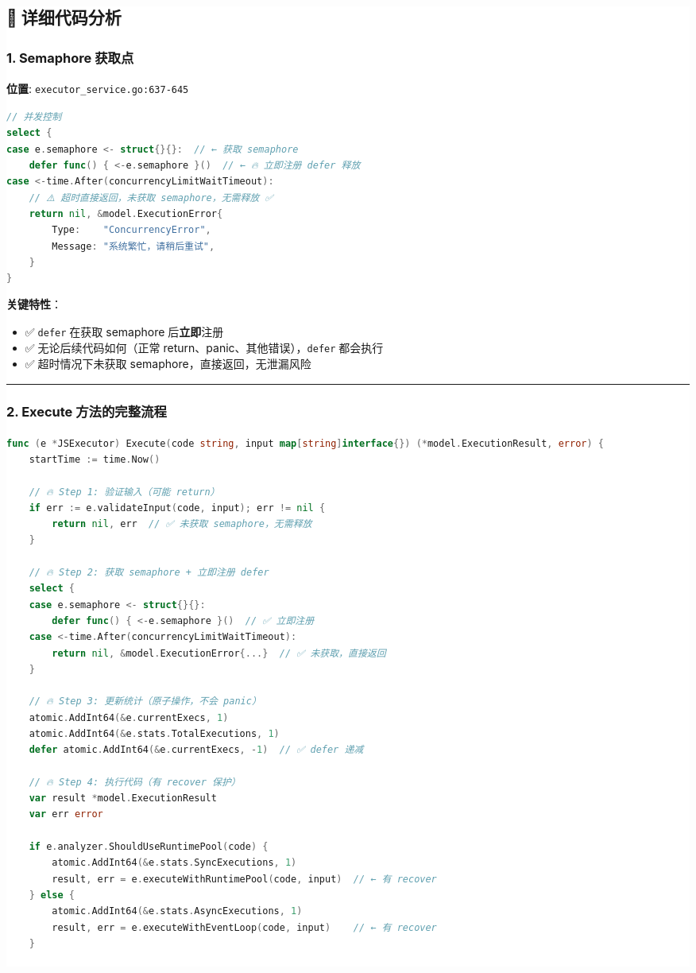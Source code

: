
## 🧪 详细代码分析

### 1. Semaphore 获取点

**位置**: `executor_service.go:637-645`

```go
// 并发控制
select {
case e.semaphore <- struct{}{}:  // ← 获取 semaphore
    defer func() { <-e.semaphore }()  // ← 🔥 立即注册 defer 释放
case <-time.After(concurrencyLimitWaitTimeout):
    // ⚠️ 超时直接返回，未获取 semaphore，无需释放 ✅
    return nil, &model.ExecutionError{
        Type:    "ConcurrencyError",
        Message: "系统繁忙，请稍后重试",
    }
}
```

**关键特性**：
- ✅ `defer` 在获取 semaphore 后**立即**注册
- ✅ 无论后续代码如何（正常 return、panic、其他错误），`defer` 都会执行
- ✅ 超时情况下未获取 semaphore，直接返回，无泄漏风险

---

### 2. Execute 方法的完整流程

```go
func (e *JSExecutor) Execute(code string, input map[string]interface{}) (*model.ExecutionResult, error) {
    startTime := time.Now()
    
    // 🔥 Step 1: 验证输入（可能 return）
    if err := e.validateInput(code, input); err != nil {
        return nil, err  // ✅ 未获取 semaphore，无需释放
    }
    
    // 🔥 Step 2: 获取 semaphore + 立即注册 defer
    select {
    case e.semaphore <- struct{}{}:
        defer func() { <-e.semaphore }()  // ✅ 立即注册
    case <-time.After(concurrencyLimitWaitTimeout):
        return nil, &model.ExecutionError{...}  // ✅ 未获取，直接返回
    }
    
    // 🔥 Step 3: 更新统计（原子操作，不会 panic）
    atomic.AddInt64(&e.currentExecs, 1)
    atomic.AddInt64(&e.stats.TotalExecutions, 1)
    defer atomic.AddInt64(&e.currentExecs, -1)  // ✅ defer 递减
    
    // 🔥 Step 4: 执行代码（有 recover 保护）
    var result *model.ExecutionResult
    var err error
    
    if e.analyzer.ShouldUseRuntimePool(code) {
        atomic.AddInt64(&e.stats.SyncExecutions, 1)
        result, err = e.executeWithRuntimePool(code, input)  // ← 有 recover
    } else {
        atomic.AddInt64(&e.stats.AsyncExecutions, 1)
        result, err = e.executeWithEventLoop(code, input)    // ← 有 recover
    }
    
```